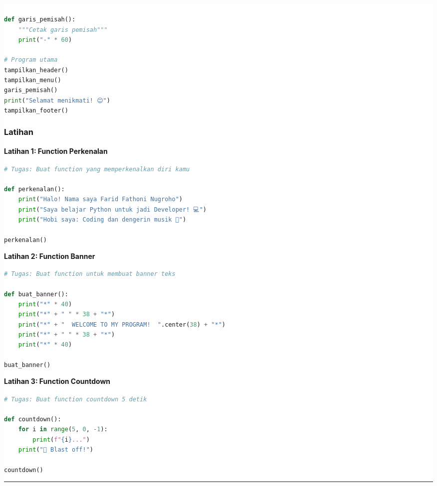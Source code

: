 ```python

def garis_pemisah():
    """Cetak garis pemisah"""
    print("-" * 60)

# Program utama
tampilkan_header()
tampilkan_menu()
garis_pemisah()
print("Selamat menikmati! 😊")
tampilkan_footer()
```

### **Latihan**

**Latihan 1: Function Perkenalan**
```python
# Tugas: Buat function yang memperkenalkan diri kamu

def perkenalan():
    print("Halo! Nama saya Farid Fathoni Nugroho")
    print("Saya belajar Python untuk jadi Developer! 💻")
    print("Hobi saya: Coding dan dengerin musik 🎵")

perkenalan()
```

**Latihan 2: Function Banner**
```python
# Tugas: Buat function untuk membuat banner teks

def buat_banner():
    print("*" * 40)
    print("*" + " " * 38 + "*")
    print("*" + "  WELCOME TO MY PROGRAM!  ".center(38) + "*")
    print("*" + " " * 38 + "*")
    print("*" * 40)

buat_banner()
```

**Latihan 3: Function Countdown**
```python
# Tugas: Buat function countdown 5 detik

def countdown():
    for i in range(5, 0, -1):
        print(f"{i}...")
    print("🚀 Blast off!")

countdown()
```

---